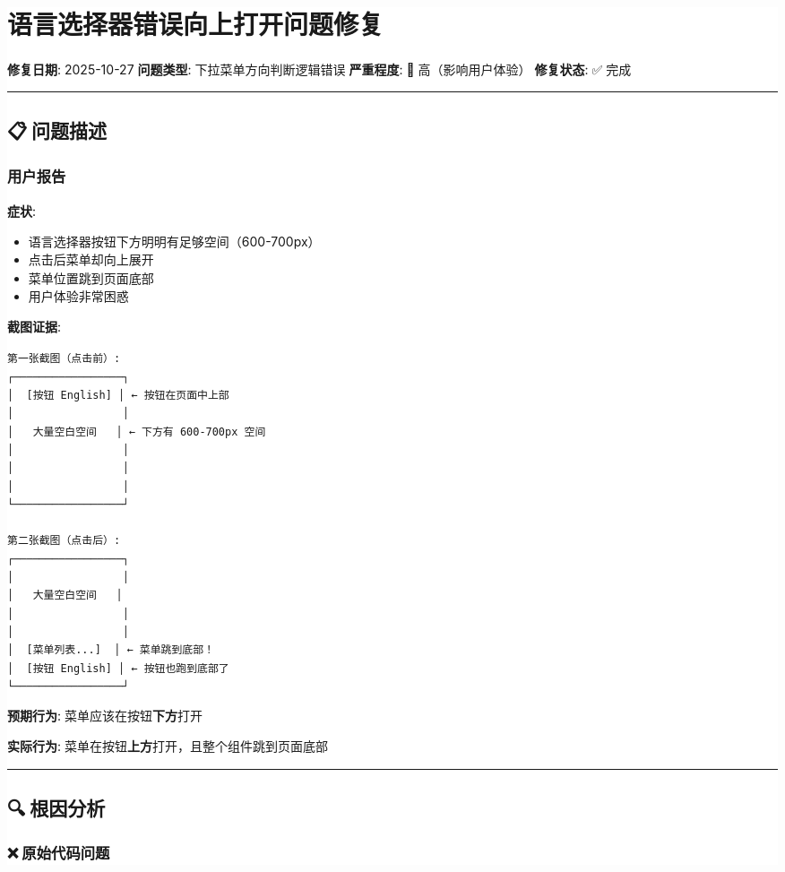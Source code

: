 # 语言选择器错误向上打开问题修复

**修复日期**: 2025-10-27
**问题类型**: 下拉菜单方向判断逻辑错误
**严重程度**: 🔴 高（影响用户体验）
**修复状态**: ✅ 完成

---

## 📋 问题描述

### 用户报告

**症状**:
- 语言选择器按钮下方明明有足够空间（600-700px）
- 点击后菜单却向上展开
- 菜单位置跳到页面底部
- 用户体验非常困惑

**截图证据**:
```
第一张截图（点击前）:
┌─────────────────┐
│  [按钮 English] │ ← 按钮在页面中上部
│                 │
│   大量空白空间   │ ← 下方有 600-700px 空间
│                 │
│                 │
│                 │
└─────────────────┘

第二张截图（点击后）:
┌─────────────────┐
│                 │
│   大量空白空间   │
│                 │
│                 │
│  [菜单列表...]  │ ← 菜单跳到底部！
│  [按钮 English] │ ← 按钮也跑到底部了
└─────────────────┘
```

**预期行为**: 菜单应该在按钮**下方**打开

**实际行为**: 菜单在按钮**上方**打开，且整个组件跳到页面底部

---

## 🔍 根因分析

### ❌ 原始代码问题
